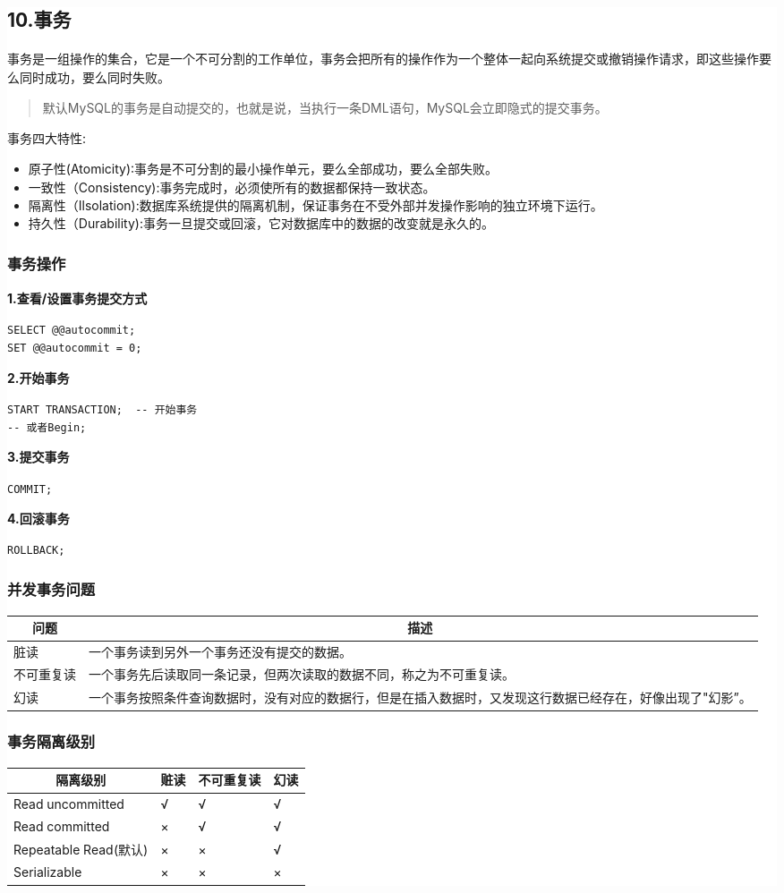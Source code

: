 

## 10.事务

事务是一组操作的集合，它是一个不可分割的工作单位，事务会把所有的操作作为一个整体一起向系统提交或撤销操作请求，即这些操作要么同时成功，要么同时失败。

> 默认MySQL的事务是自动提交的，也就是说，当执行一条DML语句，MySQL会立即隐式的提交事务。

事务四大特性:

- 原子性(Atomicity)∶事务是不可分割的最小操作单元，要么全部成功，要么全部失败。
- 一致性（Consistency):事务完成时，必须使所有的数据都保持一致状态。
- 隔离性（Ilsolation):数据库系统提供的隔离机制，保证事务在不受外部并发操作影响的独立环境下运行。
- 持久性（Durability):事务一旦提交或回滚，它对数据库中的数据的改变就是永久的。

### 事务操作

**1.查看/设置事务提交方式**

```mysql
SELECT @@autocommit;
SET @@autocommit = 0;
```

**2.开始事务**

```mysql
START TRANSACTION;  -- 开始事务
-- 或者Begin;
```

**3.提交事务**

```mysql
COMMIT;
```

**4.回滚事务**

```mysql
ROLLBACK;
```

### 并发事务问题

| 问题       | 描述                                                         |
| ---------- | ------------------------------------------------------------ |
| 脏读       | 一个事务读到另外一个事务还没有提交的数据。                   |
| 不可重复读 | 一个事务先后读取同一条记录，但两次读取的数据不同，称之为不可重复读。 |
| 幻读       | 一个事务按照条件查询数据时，没有对应的数据行，但是在插入数据时，又发现这行数据已经存在，好像出现了"幻影”。 |

### 事务隔离级别

| 隔离级别              | 赃读 | 不可重复读 | 幻读 |
| --------------------- | ---- | ---------- | ---- |
| Read uncommitted      | √    | √          | √    |
| Read committed        | ×    | √          | √    |
| Repeatable Read(默认) | ×    | ×          | √    |
| Serializable          | ×    | ×          | ×    |
